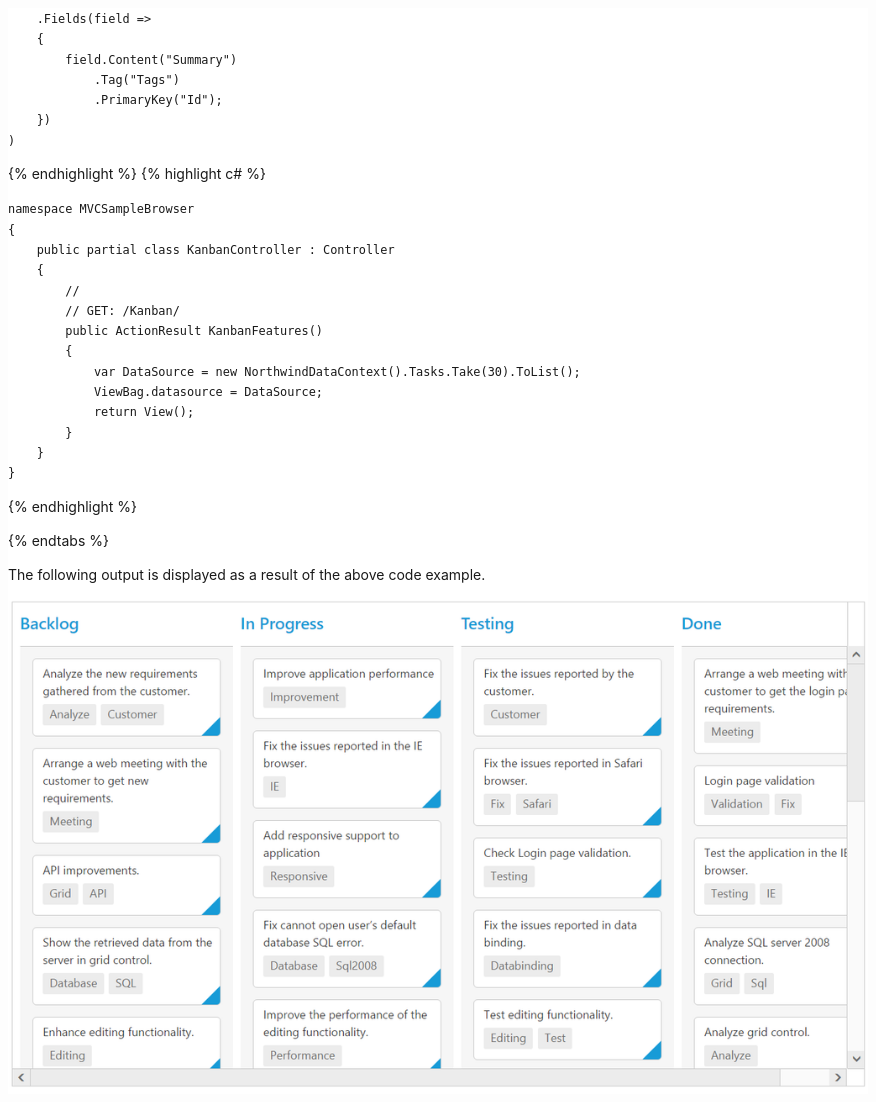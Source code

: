         .Fields(field =>
        {
            field.Content("Summary")
                .Tag("Tags")
                .PrimaryKey("Id");
        })
    )
 
{% endhighlight  %}
{% highlight c# %}

    namespace MVCSampleBrowser
    {
        public partial class KanbanController : Controller
        {
            //
            // GET: /Kanban/
            public ActionResult KanbanFeatures()
            {
                var DataSource = new NorthwindDataContext().Tasks.Take(30).ToList();
                ViewBag.datasource = DataSource;
                return View();
            }
        }
    }
 
{% endhighlight  %}

{% endtabs %}  

The following output is displayed as a result of the above code example.

![Set width as auto in ASP NET MVC kanban control](Scrolling_images/scroll_img3.png)
